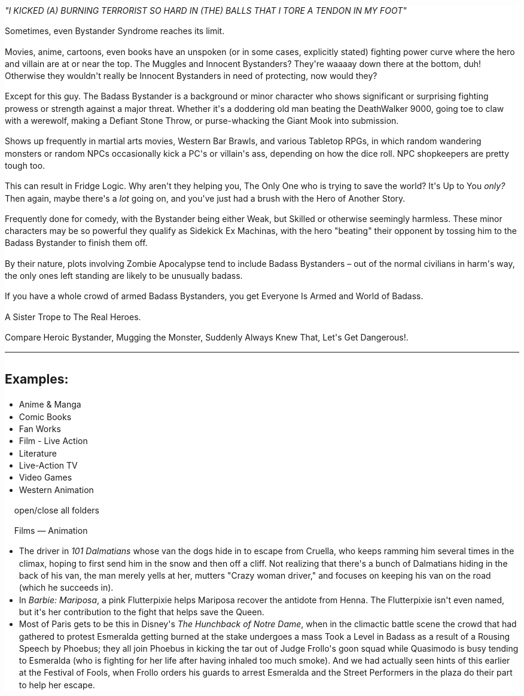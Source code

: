 _"I KICKED (A) BURNING TERRORIST SO HARD IN (THE) BALLS THAT I TORE A TENDON IN MY FOOT"_

Sometimes, even Bystander Syndrome reaches its limit.

Movies, anime, cartoons, even books have an unspoken (or in some cases, explicitly stated) fighting power curve where the hero and villain are at or near the top. The Muggles and Innocent Bystanders? They're waaaay down there at the bottom, duh! Otherwise they wouldn't really be Innocent Bystanders in need of protecting, now would they?

Except for this guy. The Badass Bystander is a background or minor character who shows significant or surprising fighting prowess or strength against a major threat. Whether it's a doddering old man beating the DeathWalker 9000, going toe to claw with a werewolf, making a Defiant Stone Throw, or purse-whacking the Giant Mook into submission.

Shows up frequently in martial arts movies, Western Bar Brawls, and various Tabletop RPGs, in which random wandering monsters or random NPCs occasionally kick a PC's or villain's ass, depending on how the dice roll. NPC shopkeepers are pretty tough too.

This can result in Fridge Logic. Why aren't they helping you, The Only One who is trying to save the world? It's Up to You _only?_ Then again, maybe there's a _lot_ going on, and you've just had a brush with the Hero of Another Story.

Frequently done for comedy, with the Bystander being either Weak, but Skilled or otherwise seemingly harmless. These minor characters may be so powerful they qualify as Sidekick Ex Machinas, with the hero "beating" their opponent by tossing him to the Badass Bystander to finish them off.

By their nature, plots involving Zombie Apocalypse tend to include Badass Bystanders – out of the normal civilians in harm's way, the only ones left standing are likely to be unusually badass.

If you have a whole crowd of armed Badass Bystanders, you get Everyone Is Armed and World of Badass.

A Sister Trope to The Real Heroes.

Compare Heroic Bystander, Mugging the Monster, Suddenly Always Knew That, Let's Get Dangerous!.

___

## Examples:

-   Anime & Manga
-   Comic Books
-   Fan Works
-   Film - Live Action
-   Literature
-   Live-Action TV
-   Video Games
-   Western Animation

    open/close all folders 

    Films — Animation 

-   The driver in _101 Dalmatians_ whose van the dogs hide in to escape from Cruella, who keeps ramming him several times in the climax, hoping to first send him in the snow and then off a cliff. Not realizing that there's a bunch of Dalmatians hiding in the back of his van, the man merely yells at her, mutters "Crazy woman driver," and focuses on keeping his van on the road (which he succeeds in).
-   In _Barbie: Mariposa_, a pink Flutterpixie helps Mariposa recover the antidote from Henna. The Flutterpixie isn't even named, but it's her contribution to the fight that helps save the Queen.
-   Most of Paris gets to be this in Disney's _The Hunchback of Notre Dame_, when in the climactic battle scene the crowd that had gathered to protest Esmeralda getting burned at the stake undergoes a mass Took a Level in Badass as a result of a Rousing Speech by Phoebus; they all join Phoebus in kicking the tar out of Judge Frollo's goon squad while Quasimodo is busy tending to Esmeralda (who is fighting for her life after having inhaled too much smoke). And we had actually seen hints of this earlier at the Festival of Fools, when Frollo orders his guards to arrest Esmeralda and the Street Performers in the plaza do their part to help her escape.